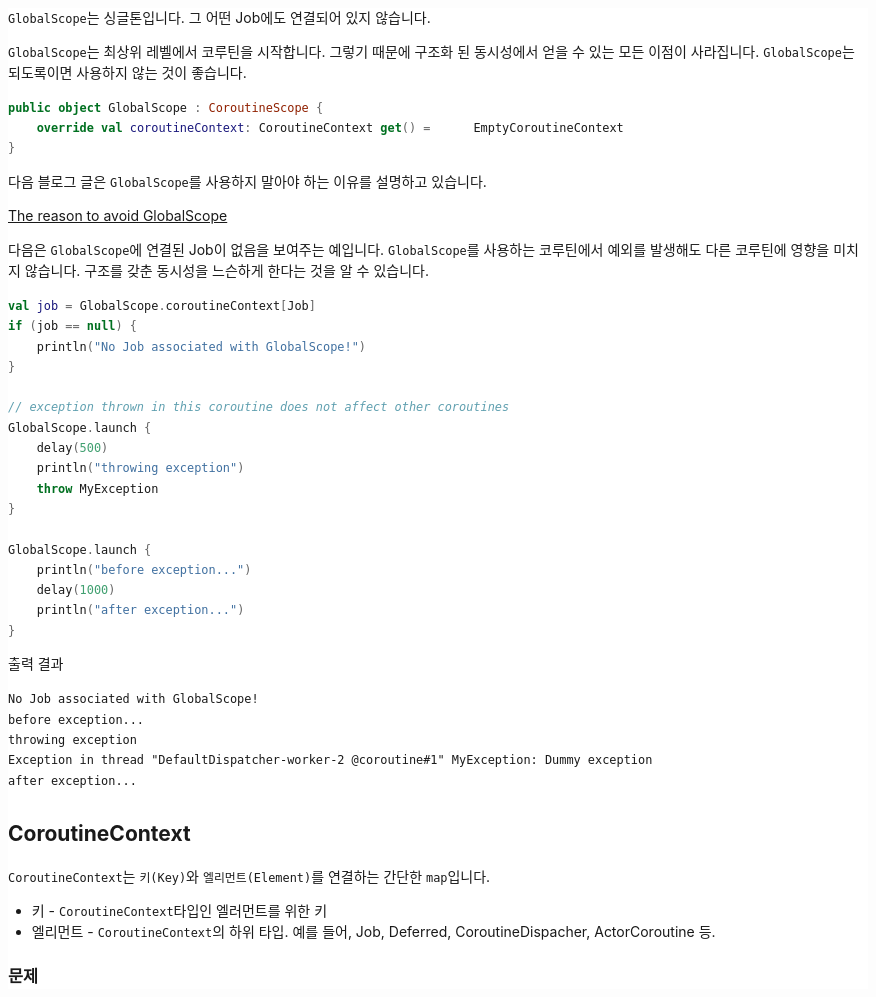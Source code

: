 `GlobalScope`는 싱글톤입니다. 그 어떤 Job에도 연결되어 있지 않습니다.

`GlobalScope`는 최상위 레벨에서 코루틴을 시작합니다. 그렇기 때문에 구조화 된 동시성에서 얻을 수 있는 모든 이점이 사라집니다. `GlobalScope`는 되도록이면 사용하지 않는 것이 좋습니다.

```kotlin
public object GlobalScope : CoroutineScope {
    override val coroutineContext: CoroutineContext get() =      EmptyCoroutineContext
}
```

다음 블로그 글은 `GlobalScope`를 사용하지 말아야 하는 이유를 설명하고 있습니다.

[The reason to avoid GlobalScope](https://medium.com/@elizarov/the-reason-to-avoid-globalscope-835337445abc)

다음은 `GlobalScope`에 연결된 Job이 없음을 보여주는 예입니다. `GlobalScope`를 사용하는 코루틴에서 예외를 발생해도 다른 코루틴에 영향을 미치지 않습니다. 구조를 갖춘 동시성을 느슨하게 한다는 것을 알 수 있습니다.

```kotlin
val job = GlobalScope.coroutineContext[Job]
if (job == null) {
    println("No Job associated with GlobalScope!")
}

// exception thrown in this coroutine does not affect other coroutines
GlobalScope.launch {
    delay(500)
    println("throwing exception")
    throw MyException
}

GlobalScope.launch {
    println("before exception...")
    delay(1000)
    println("after exception...")
}
```

출력 결과

```
No Job associated with GlobalScope!
before exception...
throwing exception
Exception in thread "DefaultDispatcher-worker-2 @coroutine#1" MyException: Dummy exception
after exception...
```

## CoroutineContext

`CoroutineContext`는 `키(Key)`와 `엘리먼트(Element)`를 연결하는 간단한 `map`입니다.

* 키 - `CoroutineContext`타입인 엘러먼트를 위한 키
* 엘리먼트 - `CoroutineContext`의 하위 타입. 예를 들어, Job, Deferred, CoroutineDispacher, ActorCoroutine 등.

### 문제
